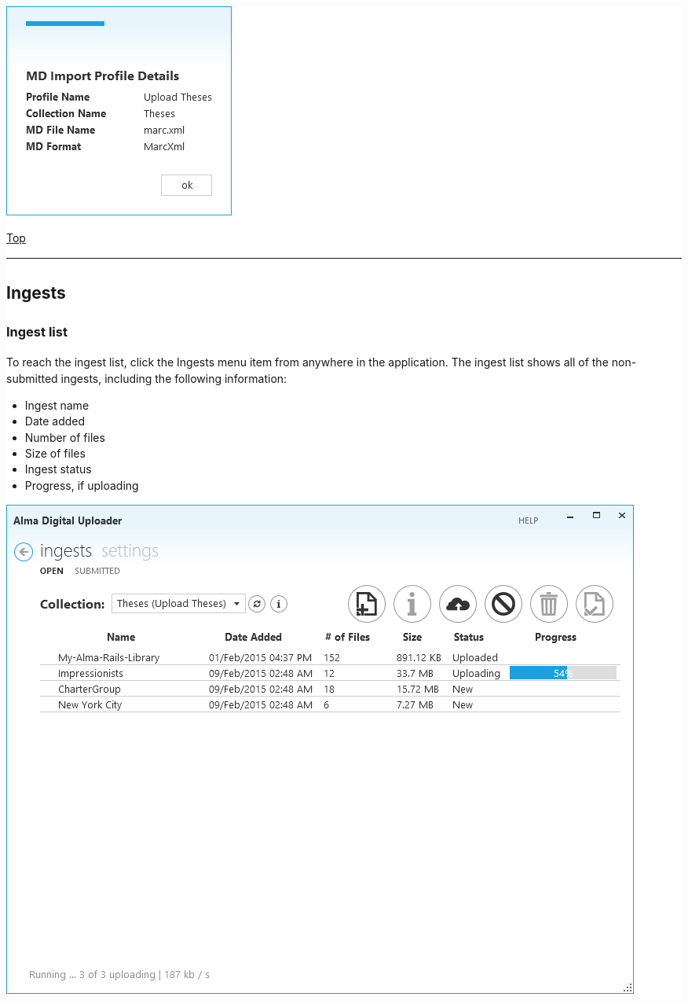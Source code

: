 ![Collection Info](images/help/collection-info.png)

<a href="#toc">Top</a>
<hr/>

## <a id="ingests"></a>Ingests

### <a id="ingests-list"></a>Ingest list
To reach the ingest list, click the Ingests menu item from anywhere in the application. The ingest list shows all of the non-submitted ingests, including the following information:

* Ingest name
* Date added
* Number of files
* Size of files
* Ingest status
* Progress, if uploading

![Ingest List](images/help/ingest-list.png)